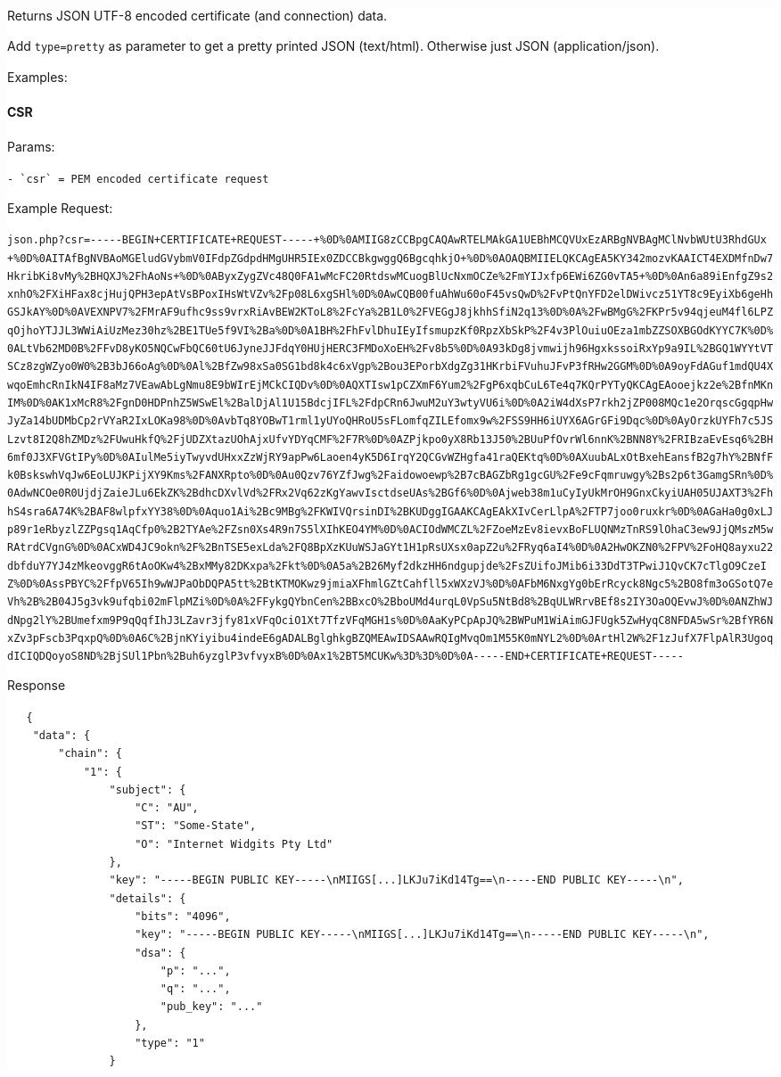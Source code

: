 Returns JSON UTF-8 encoded certificate (and connection) data. 

Add `type=pretty` as parameter to get a pretty printed JSON (text/html). Otherwise just JSON (application/json).

Examples:

#### CSR

Params:

    - `csr` = PEM encoded certificate request

Example Request:

    json.php?csr=-----BEGIN+CERTIFICATE+REQUEST-----+%0D%0AMIIG8zCCBpgCAQAwRTELMAkGA1UEBhMCQVUxEzARBgNVBAgMClNvbWUtU3RhdGUx+%0D%0AITAfBgNVBAoMGEludGVybmV0IFdpZGdpdHMgUHR5IEx0ZDCCBkgwggQ6BgcqhkjO+%0D%0AOAQBMIIELQKCAgEA5KY342mozvKAAICT4EXDMfnDw7HkribKi8vMy%2BHQXJ%2FhAoNs+%0D%0AByxZygZVc48Q0FA1wMcFC20RtdswMCuogBlUcNxmOCZe%2FmYIJxfp6EWi6ZG0vTA5+%0D%0An6a89iEnfgZ9s2xnhO%2FXiHFax8cjHujQPH3epAtVsBPoxIHsWtVZv%2Fp08L6xgSHl%0D%0AwCQB00fuAhWu60oF45vsQwD%2FvPtQnYFD2elDWivcz51YT8c9EyiXb6geHhGSJkAY%0D%0AVEXNPV7%2FMrAF9ufhc9ss9vrxRiAvBEW2KToL8%2FcYa%2B1L0%2FVEGgJ8jkhhSfiN2q13%0D%0A%2FwBMgG%2FKPr5v94qjeuM4fl6LPZqOjhoYTJJL3WWiAiUzMez30hz%2BE1TUe5f9VI%2Ba%0D%0A1BH%2FhFvlDhuIEyIfsmupzKf0RpzXbSkP%2F4v3PlOuiuOEza1mbZZSOXBGOdKYYC7K%0D%0ALtVb62MD0B%2FFvD8yKO5NQCwFbQC60tU6JyneJJFdqY0HUjHERC3FMDoXoEH%2Fv8b5%0D%0A93kDg8jvmwijh96HgxkssoiRxYp9a9IL%2BGQ1WYYtVTSCz8zgWZyo0W0%2B3bJ66oAg%0D%0Al%2BfZw98xSa0SG1bd8k4c6xVgp%2Bou3EPorbXdgZg31HKrbiFVuhuJFvP3fRHw2GGM%0D%0A9oyFdAGuf1mdQU4XwqoEmhcRnIkN4IF8aMz7VEawAbLgNmu8E9bWIrEjMCkCIQDv%0D%0AQXTIsw1pCZXmF6Yum2%2FgP6xqbCuL6Te4q7KQrPYTyQKCAgEAooejkz2e%2BfnMKnIM%0D%0AK1xMcR8%2FgnD0HDPnhZ5WSwEl%2BalDjAl1U15BdcjIFL%2FdpCRn6JwuM2uY3wtyVU6i%0D%0A2iW4dXsP7rkh2jZP008MQc1e2OrqscGgqpHwJyZa14bUDMbCp2rVYaR2IxLOKa98%0D%0AvbTq8YOBwT1rml1yUYoQHRoU5sFLomfqZILEfomx9w%2FSS9HH6iUYX6AGrGFi9Dqc%0D%0AyOrzkUYFh7c5JSLzvt8I2Q8hZMDz%2FUwuHkfQ%2FjUDZXtazUOhAjxUfvYDYqCMF%2F7R%0D%0AZPjkpo0yX8Rb13J50%2BUuPfOvrWl6nnK%2BNN8Y%2FRIBzaEvEsq6%2BH6mf0J3XFVGtIPy%0D%0AIulMe5iyTwyvdUHxxZzWjRY9apPw6Laoen4yK5D6IrqY2QCGvWZHgfa41raQEKtq%0D%0AXuubALxOtBxehEansfB2g7hY%2BNfFk0BskswhVqJw6EoLUJKPijXY9Kms%2FANXRpto%0D%0Au0Qzv76YZfJwg%2Faidowoewp%2B7cBAGZbRg1gcGU%2Fe9cFqmruwgy%2Bs2p6t3GamgSRn%0D%0AdwNCOe0R0UjdjZaieJLu6EkZK%2BdhcDXvlVd%2FRx2Vq62zKgYawvIsctdseUAs%2BGf6%0D%0Ajweb38m1uCyIyUkMrOH9GnxCkyiUAH05UJAXT3%2FhhS4sra6A74K%2BAF8wlpfxYY38%0D%0Aquo1Ai%2Bc9MBg%2FKWIVQrsinDI%2BKUDggIGAAKCAgEAkXIvCerLlpA%2FTP7joo0ruxkr%0D%0AGaHa0g0xLJp89r1eRbyzlZZPgsq1AqCfp0%2B2TYAe%2FZsn0Xs4R9n7S5lXIhKEO4YM%0D%0ACIOdWMCZL%2FZoeMzEv8ievxBoFLUQNMzTnRS9lOhaC3ew9JjQMszM5wRAtrdCVgnG%0D%0ACxWD4JC9okn%2F%2BnTSE5exLda%2FQ8BpXzKUuWSJaGYt1H1pRsUXsx0apZ2u%2FRyq6aI4%0D%0A2HwOKZN0%2FPV%2FoHQ8ayxu22dbfduY7YJ4zMkeovggR6tAoOKw4%2BxMMy82DKxpa%2Fkt%0D%0A5a%2B26Myf2dkzHH6ndgupjde%2FsZUifoJMib6i33DdT3TPwiJ1QvCK7cTlgO9CzeIZ%0D%0AssPBYC%2FfpV65Ih9wWJPaObDQPA5tt%2BtKTMOKwz9jmiaXFhmlGZtCahfll5xWXzVJ%0D%0AFbM6NxgYg0bErRcyck8Ngc5%2BO8fm3oGSotQ7eVh%2B%2B04J5g3vk9ufqbi02mFlpMZi%0D%0A%2FFykgQYbnCen%2BBxcO%2BboUMd4urqL0VpSu5NtBd8%2BqULWRrvBEf8s2IY3OaOQEvwJ%0D%0ANZhWJdNpg2lY%2BUmefxm9P9qQqfIhJ3LZavr3jfy81xVFqOciO1Xt7TfzVFqMGH1s%0D%0AaKyPCpApJQ%2BWPuM1WiAimGJFUgk5ZwHyqC8NFDA5wSr%2BfYR6NxZv3pFscb3PqxpQ%0D%0A6C%2BjnKYiyibu4indeE6gADALBglghkgBZQMEAwIDSAAwRQIgMvqOm1M55K0mNYL2%0D%0ArtHl2W%2F1zJufX7FlpAlR3UgoqdICIQDQoyoS8ND%2BjSUl1Pbn%2Buh6yzglP3vfvyxB%0D%0Ax1%2BT5MCUKw%3D%3D%0D%0A-----END+CERTIFICATE+REQUEST-----

Response

       {
        "data": {
            "chain": {
                "1": {
                    "subject": {
                        "C": "AU",
                        "ST": "Some-State",
                        "O": "Internet Widgits Pty Ltd"
                    },
                    "key": "-----BEGIN PUBLIC KEY-----\nMIIGS[...]LKJu7iKd14Tg==\n-----END PUBLIC KEY-----\n",
                    "details": {
                        "bits": "4096",
                        "key": "-----BEGIN PUBLIC KEY-----\nMIIGS[...]LKJu7iKd14Tg==\n-----END PUBLIC KEY-----\n",
                        "dsa": {
                            "p": "...",
                            "q": "...",
                            "pub_key": "..."
                        },
                        "type": "1"
                    }